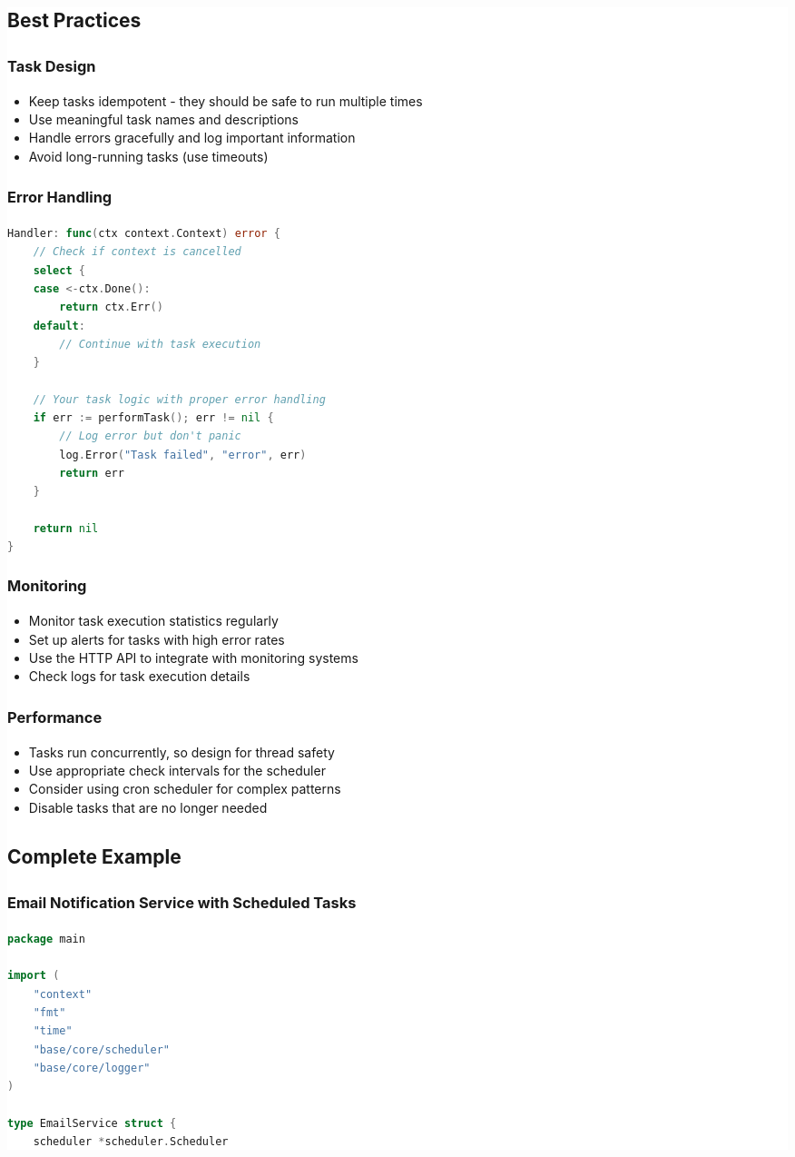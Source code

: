 ## Best Practices

### Task Design

- Keep tasks idempotent - they should be safe to run multiple times
- Use meaningful task names and descriptions
- Handle errors gracefully and log important information
- Avoid long-running tasks (use timeouts)

### Error Handling

```go
Handler: func(ctx context.Context) error {
    // Check if context is cancelled
    select {
    case <-ctx.Done():
        return ctx.Err()
    default:
        // Continue with task execution
    }
    
    // Your task logic with proper error handling
    if err := performTask(); err != nil {
        // Log error but don't panic
        log.Error("Task failed", "error", err)
        return err
    }
    
    return nil
}
```

### Monitoring

- Monitor task execution statistics regularly
- Set up alerts for tasks with high error rates
- Use the HTTP API to integrate with monitoring systems
- Check logs for task execution details

### Performance

- Tasks run concurrently, so design for thread safety
- Use appropriate check intervals for the scheduler
- Consider using cron scheduler for complex patterns
- Disable tasks that are no longer needed

## Complete Example

### Email Notification Service with Scheduled Tasks

```go
package main

import (
    "context"
    "fmt"
    "time"
    "base/core/scheduler"
    "base/core/logger"
)

type EmailService struct {
    scheduler *scheduler.Scheduler
```